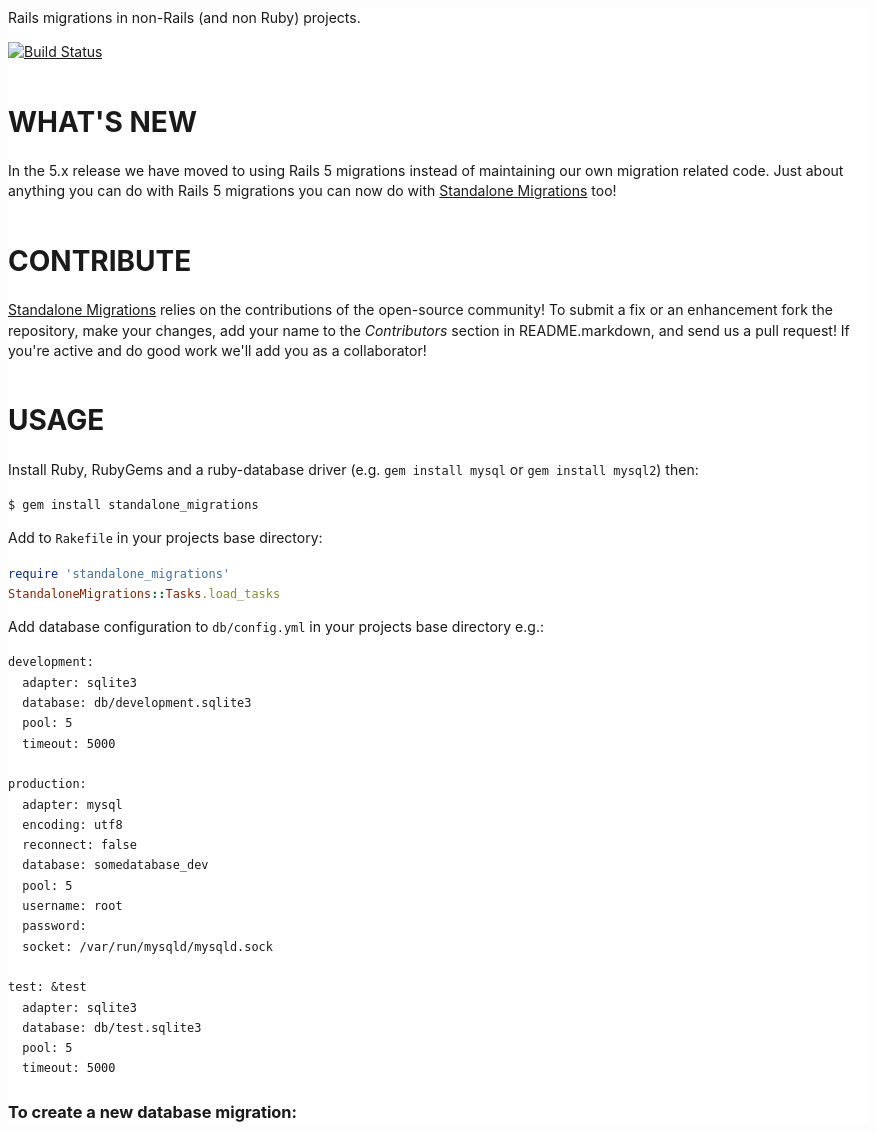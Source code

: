 Rails migrations in non-Rails (and non Ruby) projects.

[![Build Status](https://travis-ci.org/thuss/standalone-migrations.svg?branch=master)](https://travis-ci.org/thuss/standalone-migrations)

WHAT'S NEW
==========
In the 5.x release we have moved to using Rails 5 migrations instead of maintaining our own migration related code. Just about anything you can do with Rails 5 migrations you can now do with [Standalone Migrations](https://github.com/thuss/standalone-migrations) too!

CONTRIBUTE
==========
[Standalone Migrations](https://github.com/thuss/standalone-migrations) relies on the contributions of the open-source community! To submit a fix or an enhancement fork the repository, make your changes, add your name to the *Contributors* section in README.markdown, and send us a pull request! If you're active and do good work we'll add you as a collaborator!

USAGE
=====
Install Ruby, RubyGems and a ruby-database driver (e.g. `gem install mysql` or `gem install mysql2`) then:

    $ gem install standalone_migrations

Add to `Rakefile` in your projects base directory:

```ruby
require 'standalone_migrations'
StandaloneMigrations::Tasks.load_tasks
```

Add database configuration to `db/config.yml` in your projects base directory e.g.:

    development:
      adapter: sqlite3
      database: db/development.sqlite3
      pool: 5
      timeout: 5000

    production:
      adapter: mysql
      encoding: utf8
      reconnect: false
      database: somedatabase_dev
      pool: 5
      username: root
      password:
      socket: /var/run/mysqld/mysqld.sock

    test: &test
      adapter: sqlite3
      database: db/test.sqlite3
      pool: 5
      timeout: 5000

### To create a new database migration:
